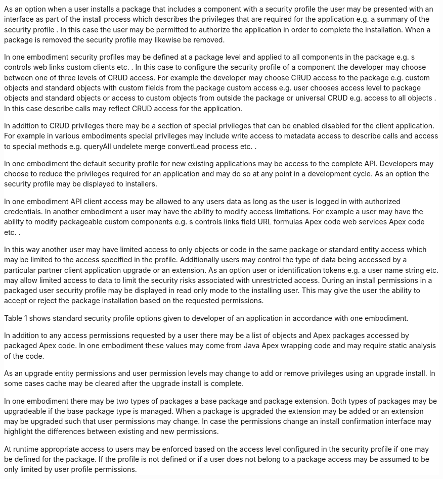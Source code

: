 As an option when a user installs a package that includes a component with a security profile the user may be presented with an interface as part of the install process which describes the privileges that are required for the application e.g. a summary of the security profile . In this case the user may be permitted to authorize the application in order to complete the installation. When a package is removed the security profile may likewise be removed.

In one embodiment security profiles may be defined at a package level and applied to all components in the package e.g. s controls web links custom clients etc. . In this case to configure the security profile of a component the developer may choose between one of three levels of CRUD access. For example the developer may choose CRUD access to the package e.g. custom objects and standard objects with custom fields from the package custom access e.g. user chooses access level to package objects and standard objects or access to custom objects from outside the package or universal CRUD e.g. access to all objects . In this case describe calls may reflect CRUD access for the application.

In addition to CRUD privileges there may be a section of special privileges that can be enabled disabled for the client application. For example in various embodiments special privileges may include write access to metadata access to describe calls and access to special methods e.g. queryAll undelete merge convertLead process etc. .

In one embodiment the default security profile for new existing applications may be access to the complete API. Developers may choose to reduce the privileges required for an application and may do so at any point in a development cycle. As an option the security profile may be displayed to installers.

In one embodiment API client access may be allowed to any users data as long as the user is logged in with authorized credentials. In another embodiment a user may have the ability to modify access limitations. For example a user may have the ability to modify packageable custom components e.g. s controls links field URL formulas Apex code web services Apex code etc. .

In this way another user may have limited access to only objects or code in the same package or standard entity access which may be limited to the access specified in the profile. Additionally users may control the type of data being accessed by a particular partner client application upgrade or an extension. As an option user or identification tokens e.g. a user name string etc. may allow limited access to data to limit the security risks associated with unrestricted access. During an install permissions in a packaged user security profile may be displayed in read only mode to the installing user. This may give the user the ability to accept or reject the package installation based on the requested permissions.

Table 1 shows standard security profile options given to developer of an application in accordance with one embodiment.

In addition to any access permissions requested by a user there may be a list of objects and Apex packages accessed by packaged Apex code. In one embodiment these values may come from Java Apex wrapping code and may require static analysis of the code.

As an upgrade entity permissions and user permission levels may change to add or remove privileges using an upgrade install. In some cases cache may be cleared after the upgrade install is complete.

In one embodiment there may be two types of packages a base package and package extension. Both types of packages may be upgradeable if the base package type is managed. When a package is upgraded the extension may be added or an extension may be upgraded such that user permissions may change. In case the permissions change an install confirmation interface may highlight the differences between existing and new permissions.

At runtime appropriate access to users may be enforced based on the access level configured in the security profile if one may be defined for the package. If the profile is not defined or if a user does not belong to a package access may be assumed to be only limited by user profile permissions.
